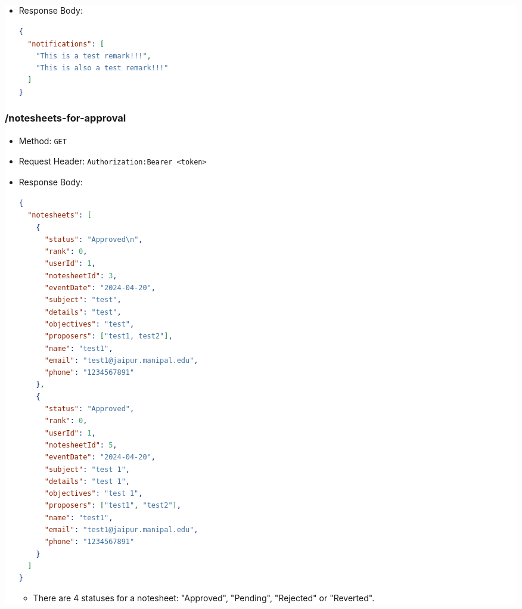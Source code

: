 - Response Body:
  ```json
  {
    "notifications": [
      "This is a test remark!!!",
      "This is also a test remark!!!"
    ]
  }
  ```

### /notesheets-for-approval

- Method: `GET`

- Request Header:
  `Authorization:Bearer <token>`

- Response Body:
  ```json
  {
    "notesheets": [
      {
        "status": "Approved\n",
        "rank": 0,
        "userId": 1,
        "notesheetId": 3,
        "eventDate": "2024-04-20",
        "subject": "test",
        "details": "test",
        "objectives": "test",
        "proposers": ["test1, test2"],
        "name": "test1",
        "email": "test1@jaipur.manipal.edu",
        "phone": "1234567891"
      },
      {
        "status": "Approved",
        "rank": 0,
        "userId": 1,
        "notesheetId": 5,
        "eventDate": "2024-04-20",
        "subject": "test 1",
        "details": "test 1",
        "objectives": "test 1",
        "proposers": ["test1", "test2"],
        "name": "test1",
        "email": "test1@jaipur.manipal.edu",
        "phone": "1234567891"
      }
    ]
  }
  ```
  - There are 4 statuses for a notesheet: "Approved", "Pending", "Rejected" or "Reverted".
